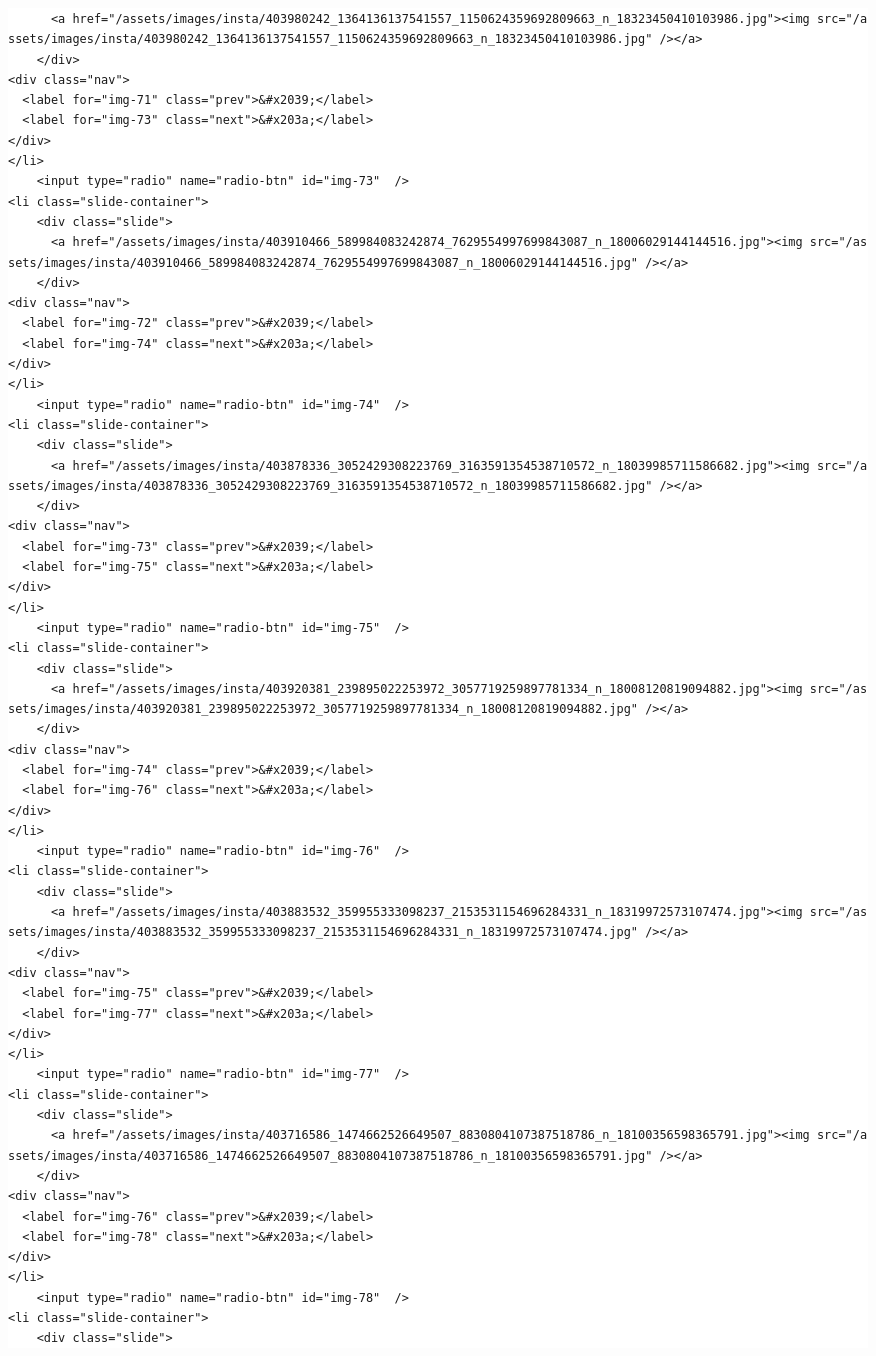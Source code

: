           <a href="/assets/images/insta/403980242_1364136137541557_1150624359692809663_n_18323450410103986.jpg"><img src="/assets/images/insta/403980242_1364136137541557_1150624359692809663_n_18323450410103986.jpg" /></a>
        </div>
    <div class="nav">
      <label for="img-71" class="prev">&#x2039;</label>
      <label for="img-73" class="next">&#x203a;</label>
    </div>
    </li>
        <input type="radio" name="radio-btn" id="img-73"  />
    <li class="slide-container">
        <div class="slide">
          <a href="/assets/images/insta/403910466_589984083242874_7629554997699843087_n_18006029144144516.jpg"><img src="/assets/images/insta/403910466_589984083242874_7629554997699843087_n_18006029144144516.jpg" /></a>
        </div>
    <div class="nav">
      <label for="img-72" class="prev">&#x2039;</label>
      <label for="img-74" class="next">&#x203a;</label>
    </div>
    </li>
        <input type="radio" name="radio-btn" id="img-74"  />
    <li class="slide-container">
        <div class="slide">
          <a href="/assets/images/insta/403878336_3052429308223769_3163591354538710572_n_18039985711586682.jpg"><img src="/assets/images/insta/403878336_3052429308223769_3163591354538710572_n_18039985711586682.jpg" /></a>
        </div>
    <div class="nav">
      <label for="img-73" class="prev">&#x2039;</label>
      <label for="img-75" class="next">&#x203a;</label>
    </div>
    </li>
        <input type="radio" name="radio-btn" id="img-75"  />
    <li class="slide-container">
        <div class="slide">
          <a href="/assets/images/insta/403920381_239895022253972_3057719259897781334_n_18008120819094882.jpg"><img src="/assets/images/insta/403920381_239895022253972_3057719259897781334_n_18008120819094882.jpg" /></a>
        </div>
    <div class="nav">
      <label for="img-74" class="prev">&#x2039;</label>
      <label for="img-76" class="next">&#x203a;</label>
    </div>
    </li>
        <input type="radio" name="radio-btn" id="img-76"  />
    <li class="slide-container">
        <div class="slide">
          <a href="/assets/images/insta/403883532_359955333098237_2153531154696284331_n_18319972573107474.jpg"><img src="/assets/images/insta/403883532_359955333098237_2153531154696284331_n_18319972573107474.jpg" /></a>
        </div>
    <div class="nav">
      <label for="img-75" class="prev">&#x2039;</label>
      <label for="img-77" class="next">&#x203a;</label>
    </div>
    </li>
        <input type="radio" name="radio-btn" id="img-77"  />
    <li class="slide-container">
        <div class="slide">
          <a href="/assets/images/insta/403716586_1474662526649507_8830804107387518786_n_18100356598365791.jpg"><img src="/assets/images/insta/403716586_1474662526649507_8830804107387518786_n_18100356598365791.jpg" /></a>
        </div>
    <div class="nav">
      <label for="img-76" class="prev">&#x2039;</label>
      <label for="img-78" class="next">&#x203a;</label>
    </div>
    </li>
        <input type="radio" name="radio-btn" id="img-78"  />
    <li class="slide-container">
        <div class="slide">